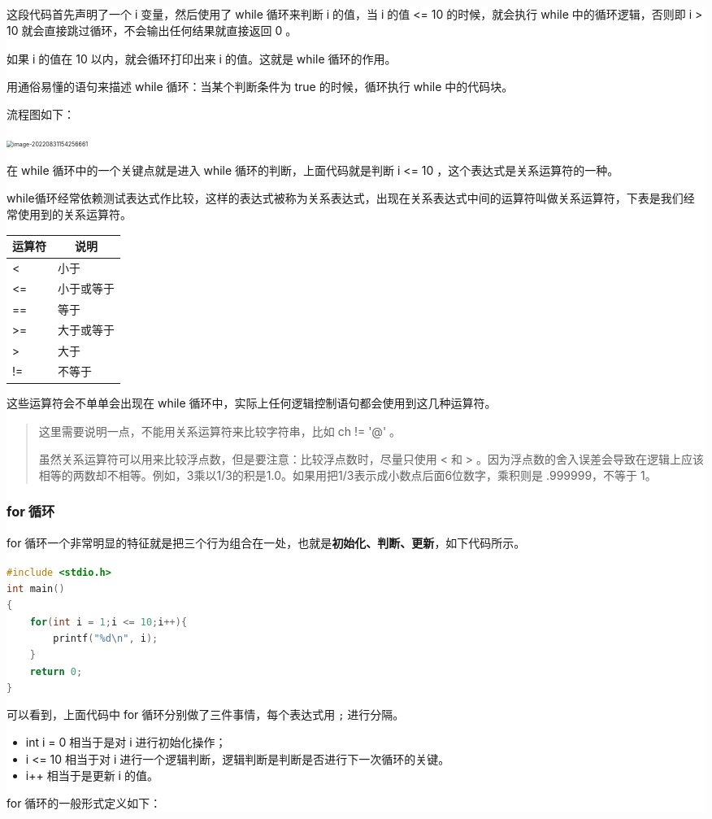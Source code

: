 这段代码首先声明了一个 i 变量，然后使用了 while 循环来判断 i 的值，当 i 的值 <= 10 的时候，就会执行 while 中的循环逻辑，否则即 i > 10 就会直接跳过循环，不会输出任何结果就直接返回 0 。

如果 i 的值在 10 以内，就会循环打印出来 i 的值。这就是 while 循环的作用。

用通俗易懂的语句来描述 while 循环：当某个判断条件为 true 的时候，循环执行 while 中的代码块。

流程图如下：

<img src="https://tva1.sinaimg.cn/large/e6c9d24ely1h5pzrnevjpj20uq0qkdh5.jpg" alt="image-20220831154256661" style="zoom:50%;" />

在 while 循环中的一个关键点就是进入 while 循环的判断，上面代码就是判断 i <= 10 ，这个表达式是关系运算符的一种。

while循环经常依赖测试表达式作比较，这样的表达式被称为关系表达式，出现在关系表达式中间的运算符叫做关系运算符，下表是我们经常使用到的关系运算符。

| 运算符 | 说明       |
| ------ | ---------- |
| <      | 小于       |
| <=     | 小于或等于 |
| ==     | 等于       |
| >=     | 大于或等于 |
| >      | 大于       |
| !=     | 不等于     |

这些运算符会不单单会出现在 while 循环中，实际上任何逻辑控制语句都会使用到这几种运算符。

>这里需要说明一点，不能用关系运算符来比较字符串，比如 ch != '@' 。
>
>虽然关系运算符可以用来比较浮点数，但是要注意：比较浮点数时，尽量只使用 < 和 > 。因为浮点数的舍入误差会导致在逻辑上应该相等的两数却不相等。例如，3乘以1/3的积是1.0。如果用把1/3表示成小数点后面6位数字，乘积则是 .999999，不等于 1。

### for 循环

for 循环一个非常明显的特征就是把三个行为组合在一处，也就是**初始化、判断、更新**，如下代码所示。

```c
#include <stdio.h>
int main()
{
	for(int i = 1;i <= 10;i++){
		printf("%d\n", i);
	}
	return 0;
}
```

可以看到，上面代码中 for 循环分别做了三件事情，每个表达式用 `;` 进行分隔。

* int i = 0 相当于是对 i 进行初始化操作；
* i <= 10 相当于对 i 进行一个逻辑判断，逻辑判断是判断是否进行下一次循环的关键。
* i++ 相当于是更新 i 的值。

for 循环的一般形式定义如下：
